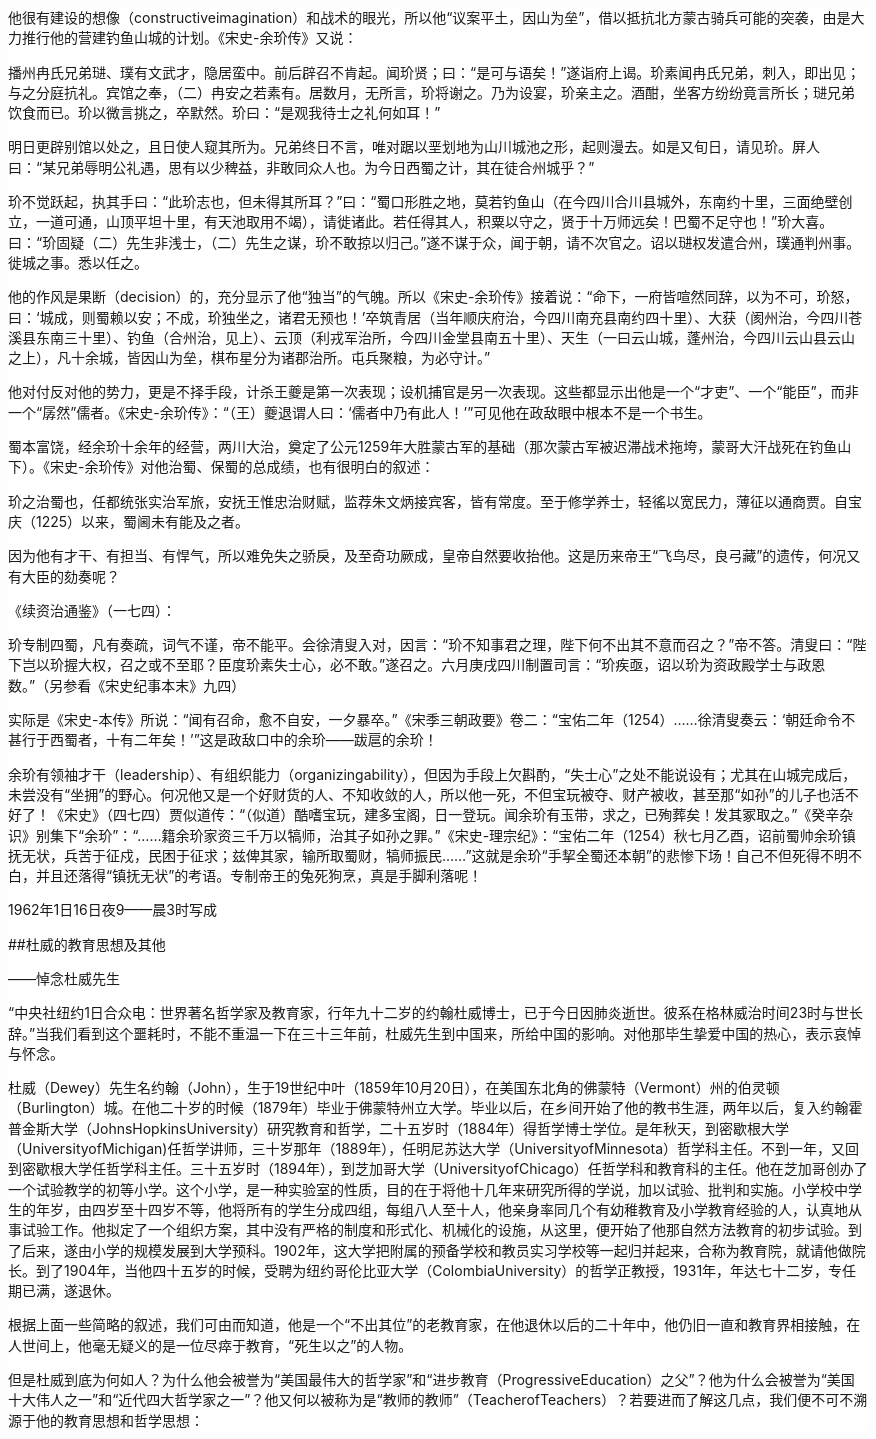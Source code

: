 他很有建设的想像（constructiveimagination）和战术的眼光，所以他“议案平土，因山为垒”，借以抵抗北方蒙古骑兵可能的突袭，由是大力推行他的营建钓鱼山城的计划。《宋史-余玠传》又说：

播州冉氏兄弟琎、璞有文武才，隐居蛮中。前后辟召不肯起。闻玠贤；曰：“是可与语矣！”遂诣府上谒。玠素闻冉氏兄弟，刺入，即出见；与之分庭抗礼。宾馆之奉，（二）冉安之若素有。居数月，无所言，玠将谢之。乃为设宴，玠亲主之。酒酣，坐客方纷纷竟言所长；琎兄弟饮食而已。玠以微言挑之，卒默然。玠曰：“是观我待士之礼何如耳！”

明日更辟别馆以处之，且日使人窥其所为。兄弟终日不言，唯对踞以垩划地为山川城池之形，起则漫去。如是又旬日，请见玠。屏人曰：“某兄弟辱明公礼遇，思有以少稗益，非敢同众人也。为今日西蜀之计，其在徒合州城乎？”

玠不觉跃起，执其手曰：“此玠志也，但未得其所耳？”曰：“蜀口形胜之地，莫若钓鱼山（在今四川合川县城外，东南约十里，三面绝壁创立，一道可通，山顶平坦十里，有天池取用不竭），请徙诸此。若任得其人，积粟以守之，贤于十万师远矣！巴蜀不足守也！”玠大喜。曰：“玠固疑（二）先生非浅士，（二）先生之谋，玠不敢掠以归己。”遂不谋于众，闻于朝，请不次官之。诏以琎权发遣合州，璞通判州事。徙城之事。悉以任之。

他的作风是果断（decision）的，充分显示了他“独当”的气魄。所以《宋史-余玠传》接着说：“命下，一府皆喧然同辞，以为不可，玠怒，曰：‘城成，则蜀赖以安；不成，玠独坐之，诸君无预也！’卒筑青居（当年顺庆府治，今四川南充县南约四十里）、大获（阂州治，今四川苍溪县东南三十里）、钓鱼（合州治，见上）、云顶（利戎军治所，今四川金堂县南五十里）、天生（一曰云山城，蓬州治，今四川云山县云山之上），凡十余城，皆因山为垒，棋布星分为诸郡治所。屯兵聚粮，为必守计。”

他对付反对他的势力，更是不择手段，计杀王夔是第一次表现；设机捕官是另一次表现。这些都显示出他是一个“才吏”、一个“能臣”，而非一个“孱然”儒者。《宋史-余玠传》：“（王）夔退谓人曰：‘儒者中乃有此人！’”可见他在政敌眼中根本不是一个书生。

蜀本富饶，经余玠十余年的经营，两川大治，奠定了公元1259年大胜蒙古军的基础（那次蒙古军被迟滞战术拖垮，蒙哥大汗战死在钓鱼山下）。《宋史-余玠传》对他治蜀、保蜀的总成绩，也有很明白的叙述：

玠之治蜀也，任都统张实治军旅，安抚王惟忠治财赋，监荐朱文炳接宾客，皆有常度。至于修学养士，轻徭以宽民力，薄征以通商贾。自宝庆（1225）以来，蜀阃未有能及之者。

因为他有才干、有担当、有悍气，所以难免失之骄戾，及至奇功厥成，皇帝自然要收抬他。这是历来帝王“飞鸟尽，良弓藏”的遗传，何况又有大臣的劾奏呢？

《续资治通鉴》（一七四）：

玠专制四蜀，凡有奏疏，词气不谨，帝不能平。会徐清叟入对，因言：“玠不知事君之理，陛下何不出其不意而召之？”帝不答。清叟曰：“陛下岂以玠握大权，召之或不至耶？臣度玠素失士心，必不敢。”遂召之。六月庚戌四川制置司言：“玠疾亟，诏以玠为资政殿学士与政恩数。”（另参看《宋史纪事本末》九四）

实际是《宋史-本传》所说：“闻有召命，愈不自安，一夕暴卒。”《宋季三朝政要》卷二：“宝佑二年（1254）……徐清叟奏云：‘朝廷命令不甚行于西蜀者，十有二年矣！’”这是政敌口中的余玠——跋扈的余玠！

余玠有领袖才干（leadership）、有组织能力（organizingability），但因为手段上欠斟酌，“失士心”之处不能说设有；尤其在山城完成后，未尝没有“坐拥”的野心。何况他又是一个好财货的人、不知收敛的人，所以他一死，不但宝玩被夺、财产被收，甚至那“如孙”的儿子也活不好了！《宋史》（四七四）贾似道传：“（似道）酷嗜宝玩，建多宝阁，日一登玩。闻余玠有玉带，求之，已殉葬矣！发其冢取之。”《癸辛杂识》别集下“余玠”：“……籍余玠家资三千万以犒师，治其子如孙之罪。”《宋史-理宗纪》：“宝佑二年（1254）秋七月乙酉，诏前蜀帅余玠镇抚无状，兵苦于征戍，民困于征求；兹俾其家，输所取蜀财，犒师振民……”这就是余玠“手挈全蜀还本朝”的悲惨下场！自己不但死得不明不白，并且还落得“镇抚无状”的考语。专制帝王的兔死狗烹，真是手脚利落呢！

1962年1日16日夜9——晨3时写成



##杜威的教育思想及其他

——悼念杜威先生

“中央社纽约1日合众电：世界著名哲学家及教育家，行年九十二岁的约翰杜威博士，已于今日因肺炎逝世。彼系在格林威治时间23时与世长辞。”当我们看到这个噩耗时，不能不重温一下在三十三年前，杜威先生到中国来，所给中国的影响。对他那毕生挚爱中国的热心，表示哀悼与怀念。

杜威（Dewey）先生名约翰（John），生于19世纪中叶（1859年10月20日），在美国东北角的佛蒙特（Vermont）州的伯灵顿（Burlington）城。在他二十岁的时候（1879年）毕业于佛蒙特州立大学。毕业以后，在乡间开始了他的教书生涯，两年以后，复入约翰霍普金斯大学（JohnsHopkinsUniversity）研究教育和哲学，二十五岁时（1884年）得哲学博士学位。是年秋天，到密歇根大学（UniversityofMichigan)任哲学讲师，三十岁那年（1889年），任明尼苏达大学（UniversityofMinnesota）哲学科主任。不到一年，又回到密歇根大学任哲学科主任。三十五岁时（1894年），到芝加哥大学（UniversityofChicago）任哲学科和教育科的主任。他在芝加哥创办了一个试验教学的初等小学。这个小学，是一种实验室的性质，目的在于将他十几年来研究所得的学说，加以试验、批判和实施。小学校中学生的年岁，由四岁至十四岁不等，他将所有的学生分成四组，每组八人至十人，他亲身率同几个有幼稚教育及小学教育经验的人，认真地从事试验工作。他拟定了一个组织方案，其中没有严格的制度和形式化、机械化的设施，从这里，便开始了他那自然方法教育的初步试验。到了后来，遂由小学的规模发展到大学预科。1902年，这大学把附属的预备学校和教员实习学校等一起归并起来，合称为教育院，就请他做院长。到了1904年，当他四十五岁的时候，受聘为纽约哥伦比亚大学（ColombiaUniversity）的哲学正教授，1931年，年达七十二岁，专任期已满，遂退休。

根据上面一些简略的叙述，我们可由而知道，他是一个“不出其位”的老教育家，在他退休以后的二十年中，他仍旧一直和教育界相接触，在人世间上，他毫无疑义的是一位尽瘁于教育，“死生以之”的人物。

但是杜威到底为何如人？为什么他会被誉为“美国最伟大的哲学家”和“进步教育（ProgressiveEducation）之父”？他为什么会被誉为“美国十大伟人之一”和“近代四大哲学家之一”？他又何以被称为是“教师的教师”（TeacherofTeachers）？若要进而了解这几点，我们便不可不溯源于他的教育思想和哲学思想：
